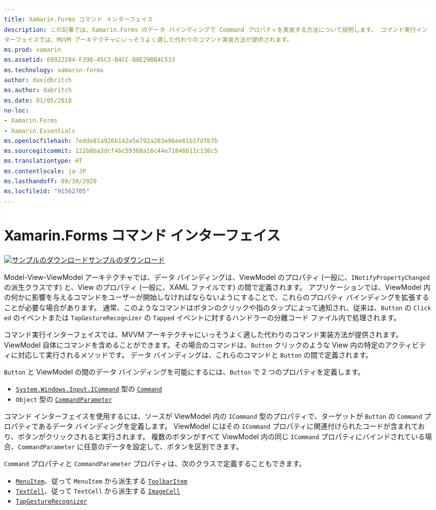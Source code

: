 ```yaml
---
title: Xamarin.Forms コマンド インターフェイス
description: この記事では、Xamarin.Forms のデータ バインディングで Command プロパティを実装する方法について説明します。 コマンド実行インターフェイスでは、MVVM アーキテクチャにいっそうよく適した代わりのコマンド実装方法が提供されます。
ms.prod: xamarin
ms.assetid: 69922284-F398-45C3-B4CC-B8E29BB4C533
ms.technology: xamarin-forms
author: davidbritch
ms.author: dabritch
ms.date: 01/05/2018
no-loc:
- Xamarin.Forms
- Xamarin.Essentials
ms.openlocfilehash: 7edde81a926b142a5e792a203e96ee61b1fdfb7b
ms.sourcegitcommit: 122b8ba3dcf4bc59368a16c44e71846b11c136c5
ms.translationtype: HT
ms.contentlocale: ja-JP
ms.lasthandoff: 09/30/2020
ms.locfileid: "91562705"
---
```

# <a name="the-no-locxamarinforms-command-interface"></a>Xamarin.Forms コマンド インターフェイス

[![サンプルのダウンロード](~/media/shared/download.png)サンプルのダウンロード](https://docs.microsoft.com/samples/xamarin/xamarin-forms-samples/databindingdemos)

Model-View-ViewModel アーキテクチャでは、データ バインディングは、ViewModel のプロパティ (一般に、`INotifyPropertyChanged` の派生クラスです) と、View のプロパティ (一般に、XAML ファイルです) の間で定義されます。 アプリケーションでは、ViewModel 内の何かに影響を与えるコマンドをユーザーが開始しなければならないようにすることで、これらのプロパティ バインディングを拡張することが必要な場合があります。 通常、このようなコマンドはボタンのクリックや指のタップによって通知され、従来は、`Button` の `Clicked` のイベントまたは `TapGestureRecognizer` の `Tapped` イベントに対するハンドラーの分離コード ファイル内で処理されます。

コマンド実行インターフェイスでは、MVVM アーキテクチャにいっそうよく適した代わりのコマンド実装方法が提供されます。 ViewModel 自体にコマンドを含めることができます。その場合のコマンドは、`Button` クリックのような View 内の特定のアクティビティに対応して実行されるメソッドです。 データ バインディングは、これらのコマンドと `Button` の間で定義されます。

`Button` と ViewModel の間のデータ バインディングを可能にするには、`Button` で 2 つのプロパティを定義します。

- [`System.Windows.Input.ICommand`](xref:System.Windows.Input.ICommand) 型の [`Command`](xref:Xamarin.Forms.Button.Command)
- `Object` 型の [`CommandParameter`](xref:Xamarin.Forms.Button.CommandParameter)

コマンド インターフェイスを使用するには、ソースが ViewModel 内の `ICommand` 型のプロパティで、ターゲットが `Button` の `Command` プロパティであるデータ バインディングを定義します。 ViewModel にはその `ICommand` プロパティに関連付けられたコードが含まれており、ボタンがクリックされると実行されます。 複数のボタンがすべて ViewModel 内の同じ `ICommand` プロパティにバインドされている場合、`CommandParameter` に任意のデータを設定して、ボタンを区別できます。

`Command` プロパティと `CommandParameter` プロパティは、次のクラスで定義することもできます。

- [`MenuItem`](xref:Xamarin.Forms.MenuItem)、従って `MenuItem` から派生する [`ToolbarItem`](xref:Xamarin.Forms.ToolbarItem)
- [`TextCell`](xref:Xamarin.Forms.TextCell)、従って `TextCell` から派生する [`ImageCell`](xref:Xamarin.Forms.ImageCell)
- [`TapGestureRecognizer`](xref:Xamarin.Forms.TapGestureRecognizer)
